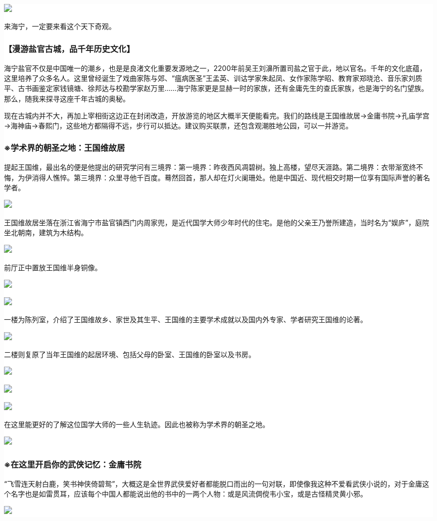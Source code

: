 ![](https://dimg02.c-ctrip.com/images/1006180000013h1vj7642_R_600_10000_Q90.jpg?proc=autoorient)

来海宁，一定要来看这个天下奇观。

### 【漫游盐官古城，品千年历史文化】

海宁盐官不仅是中国唯一的潮乡，也是是良渚文化重要发源地之一，2200年前吴王刘濞所置司盐之官于此，地以官名。千年的文化底蕴，这里培养了众多名人。这里曾经诞生了戏曲家陈与郊、“瘟病医圣”王孟英、训诂学家朱起凤、女作家陈学昭、教育家郑晓沧、音乐家刘质平、古书画鉴定家钱镜塘、徐邦达与校勘学家赵万里……海宁陈家更是显赫一时的家族，还有金庸先生的查氏家族，也是海宁的名门望族。那么，随我来探寻这座千年古城的奥秘。

现在古城内并不大，再加上宰相街这边正在封闭改造，开放游览的地区大概半天便能看完。我们的路线是王国维故居→金庸书院→孔庙学宫→海神庙→春熙门，这些地方都隔得不远，步行可以抵达。建议购买联票，还包含观潮胜地公园，可以一并游览。

### ※学术界的朝圣之地：王国维故居

提起王国维，最出名的便是他提出的研究学问有三境界：第一境界：昨夜西风凋碧树。独上高楼，望尽天涯路。第二境界：衣带渐宽终不悔，为伊消得人憔悴。第三境界：众里寻他千百度。蓦然回首，那人却在灯火阑珊处。他是中国近、现代相交时期一位享有国际声誉的著名学者。

![](https://dimg02.c-ctrip.com/images/100b180000013ou3t3EE5_R_600_10000_Q90.jpg?proc=autoorient)

王国维故居坐落在浙江省海宁市盐官镇西门内周家兜，是近代国学大师少年时代的住宅。是他的父亲王乃誉所建造，当时名为“娱庐”，庭院坐北朝南，建筑为木结构。

![](https://dimg02.c-ctrip.com/images/100718000001434q1A1BC_R_600_10000_Q90.jpg?proc=autoorient)

前厅正中置放王国维半身铜像。

![](https://dimg02.c-ctrip.com/images/100i180000013l9mbC3EE_R_600_10000_Q90.jpg?proc=autoorient)

![](https://dimg02.c-ctrip.com/images/100m180000013vtzd452E_R_600_10000_Q90.jpg?proc=autoorient)

一楼为陈列室，介绍了王国维故乡、家世及其生平、王国维的主要学术成就以及国内外专家、学者研究王国维的论著。

![](https://dimg02.c-ctrip.com/images/100v180000013xhupB5B6_R_600_10000_Q90.jpg?proc=autoorient)

二楼则复原了当年王国维的起居环境、包括父母的卧室、王国维的卧室以及书房。

![](https://dimg02.c-ctrip.com/images/100s180000013tbqpBBA0_R_600_10000_Q90.jpg?proc=autoorient)

![](https://dimg02.c-ctrip.com/images/1002180000013tizw454A_R_600_10000_Q90.jpg?proc=autoorient)

![](https://dimg02.c-ctrip.com/images/100b180000013ou4lD7AF_R_600_10000_Q90.jpg?proc=autoorient)

在这里能更好的了解这位国学大师的一些人生轨迹。因此也被称为学术界的朝圣之地。

![](https://dimg02.c-ctrip.com/images/100718000001434r5090C_R_600_10000_Q90.jpg?proc=autoorient)

### ※在这里开启你的武侠记忆：金庸书院

“飞雪连天射白鹿，笑书神侠倚碧鸳”，大概这是全世界武侠爱好者都能脱口而出的一句对联，即使像我这种不爱看武侠小说的，对于金庸这个名字也是如雷贯耳，应该每个中国人都能说出他的书中的一两个人物：或是风流倜傥韦小宝，或是古怪精灵黄小邪。

![](https://dimg02.c-ctrip.com/images/100p180000013lly8741E_R_600_10000_Q90.jpg?proc=autoorient)
